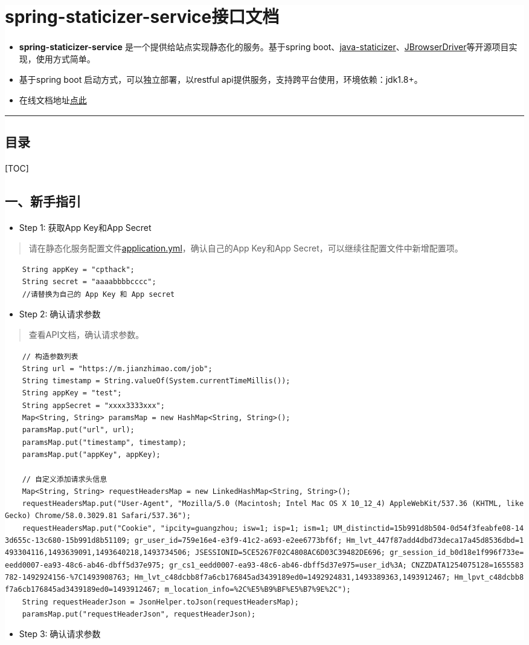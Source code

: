 
<script type="text/javascript" src="https://cpthack.github.io/self-dev-conf/api/doc-api.js"></script>


# spring-staticizer-service接口文档

-   **spring-staticizer-service** 是一个提供给站点实现静态化的服务。基于spring boot、[java-staticizer](https://github.com/cpthack/java-staticizer)、[JBrowserDriver](https://github.com/MachinePublishers/jBrowserDriver)等开源项目实现，使用方式简单。

-   基于spring boot 启动方式，可以独立部署，以restful api提供服务，支持跨平台使用，环境依赖：jdk1.8+。
-   在线文档地址[点此](https://cpthack.github.io/spring-staticizer-service/api/)
   
-------------------

## 目录

[TOC]


##  一、新手指引

- Step 1: 获取App Key和App Secret

> 请在静态化服务配置文件[application.yml](https://github.com/cpthack/spring-staticizer-service/blob/master/src/main/resources/config/application.yml)，确认自己的App Key和App Secret，可以继续往配置文件中新增配置项。

```
	String appKey = "cpthack";
	String secret = "aaaabbbbcccc";  
	//请替换为自己的 App Key 和 App secret  
```
- Step 2: 确认请求参数

> 查看API文档，确认请求参数。

```
	// 构造参数列表
	String url = "https://m.jianzhimao.com/job";
	String timestamp = String.valueOf(System.currentTimeMillis());
	String appKey = "test";
	String appSecret = "xxxx3333xxx";
	Map<String, String> paramsMap = new HashMap<String, String>();
	paramsMap.put("url", url);
	paramsMap.put("timestamp", timestamp);
	paramsMap.put("appKey", appKey);
	
	// 自定义添加请求头信息
	Map<String, String> requestHeadersMap = new LinkedHashMap<String, String>();
	requestHeadersMap.put("User-Agent", "Mozilla/5.0 (Macintosh; Intel Mac OS X 10_12_4) AppleWebKit/537.36 (KHTML, like Gecko) Chrome/58.0.3029.81 Safari/537.36");
	requestHeadersMap.put("Cookie", "ipcity=guangzhou; isw=1; isp=1; ism=1; UM_distinctid=15b991d8b504-0d54f3feabfe08-143d655c-13c680-15b991d8b51109; gr_user_id=759e16e4-e3f9-41c2-a693-e2ee6773bf6f; Hm_lvt_447f87add4dbd73deca17a45d8536dbd=1493304116,1493639091,1493640218,1493734506; JSESSIONID=5CE5267F02C4808AC6D03C39482DE696; gr_session_id_b0d18e1f996f733e=eedd0007-ea93-48c6-ab46-dbff5d37e975; gr_cs1_eedd0007-ea93-48c6-ab46-dbff5d37e975=user_id%3A; CNZZDATA1254075128=1655583782-1492924156-%7C1493908763; Hm_lvt_c48dcbb8f7a6cb176845ad3439189ed0=1492924831,1493389363,1493912467; Hm_lpvt_c48dcbb8f7a6cb176845ad3439189ed0=1493912467; m_location_info=%2C%E5%B9%BF%E5%B7%9E%2C");
	String requestHeaderJson = JsonHelper.toJson(requestHeadersMap);
	paramsMap.put("requestHeaderJson", requestHeaderJson);

```
- Step 3: 确认请求参数

